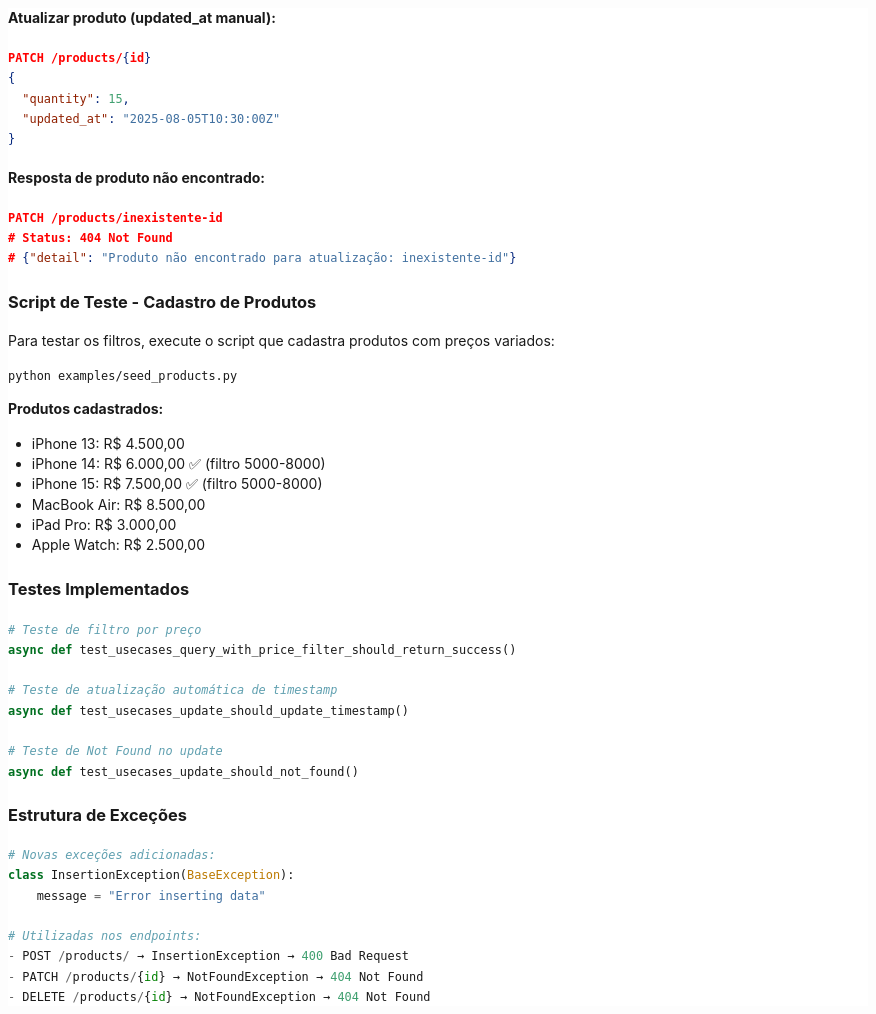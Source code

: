 #### **Atualizar produto (updated_at manual):**

```json
PATCH /products/{id}
{
  "quantity": 15,
  "updated_at": "2025-08-05T10:30:00Z"
}
```

#### **Resposta de produto não encontrado:**

```json
PATCH /products/inexistente-id
# Status: 404 Not Found
# {"detail": "Produto não encontrado para atualização: inexistente-id"}
```

### **Script de Teste - Cadastro de Produtos**

Para testar os filtros, execute o script que cadastra produtos com preços variados:

```bash
python examples/seed_products.py
```

**Produtos cadastrados:**

- iPhone 13: R$ 4.500,00
- iPhone 14: R$ 6.000,00 ✅ (filtro 5000-8000)
- iPhone 15: R$ 7.500,00 ✅ (filtro 5000-8000)
- MacBook Air: R$ 8.500,00
- iPad Pro: R$ 3.000,00
- Apple Watch: R$ 2.500,00

### **Testes Implementados**

```python
# Teste de filtro por preço
async def test_usecases_query_with_price_filter_should_return_success()

# Teste de atualização automática de timestamp
async def test_usecases_update_should_update_timestamp()

# Teste de Not Found no update
async def test_usecases_update_should_not_found()
```

### **Estrutura de Exceções**

```python
# Novas exceções adicionadas:
class InsertionException(BaseException):
    message = "Error inserting data"
    
# Utilizadas nos endpoints:
- POST /products/ → InsertionException → 400 Bad Request
- PATCH /products/{id} → NotFoundException → 404 Not Found
- DELETE /products/{id} → NotFoundException → 404 Not Found
```
